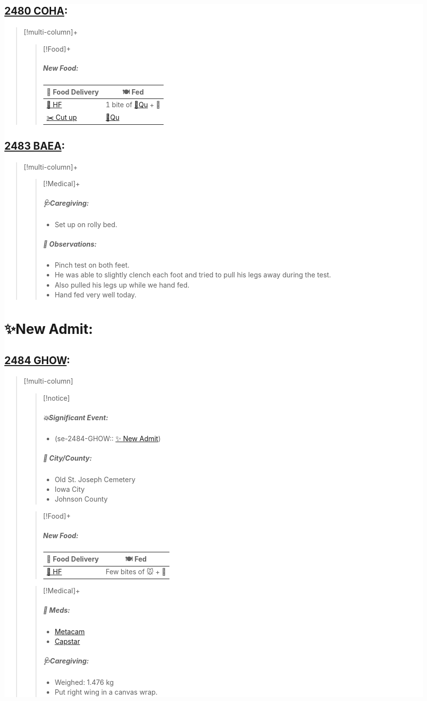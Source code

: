 ## [2480 COHA](../RARE%20Birds/2480%20COHA.md):
> [!multi-column]+
>
>> [!Food]+
>> ##### New Food:
>> |🚚 Food Delivery| 🍽️ Fed|
>> |---|---|
>>|[🫱 HF](../Admin/Codes/Handfed.md)|1 bite of [🐥Qu](../Admin/Codes/Food/Quail.md) + 💊|
>>|[✂️ Cut up](../Admin/Codes/Cut%20up.md)|[🐥Qu](../Admin/Codes/Food/Quail.md)
>

## [2483 BAEA](../RARE%20Birds/2483%20BAEA.md):
> [!multi-column]+
>
>> [!Medical]+
>> ##### 🩺Caregiving:
>> - Set up on rolly bed.
>>
>> ##### 🔭 Observations:
>> - Pinch test on both feet.
>> - He was able to slightly clench each foot and tried to pull his legs away during the test.
>> - Also pulled his legs up while we hand fed.
>> - Hand fed very well today.

# ✨New Admit:

## [2484 GHOW](../RARE%20Birds/2484%20GHOW.md):
> [!multi-column]
>
>> [!notice]
>> ##### 💥Significant Event:
>> - (se-2484-GHOW:: [✨ New Admit](../Admin/Codes/New%20Admit.md))
>>
>> ##### 🌆 City/County:
>> - Old St. Joseph Cemetery
>> - Iowa City
>> - Johnson County
>>
>
>> [!Food]+
>> ##### New Food:
>> |🚚 Food Delivery| 🍽️ Fed|
>> |---|---|
>>|[🫱 HF](../Admin/Codes/Handfed.md)|Few bites of 🐭 + 💊
>
>> [!Medical]+
>> ##### 💊 Meds:
>> - [Metacam](../Admin/Codes/Medication/Metacam.md)
>> - [Capstar](../Admin/Codes/Medication/Capstar.md)
>>
>> ##### 🩺Caregiving:
>> - Weighed: 1.476 kg
>> - Put right wing in a canvas wrap.
>>

